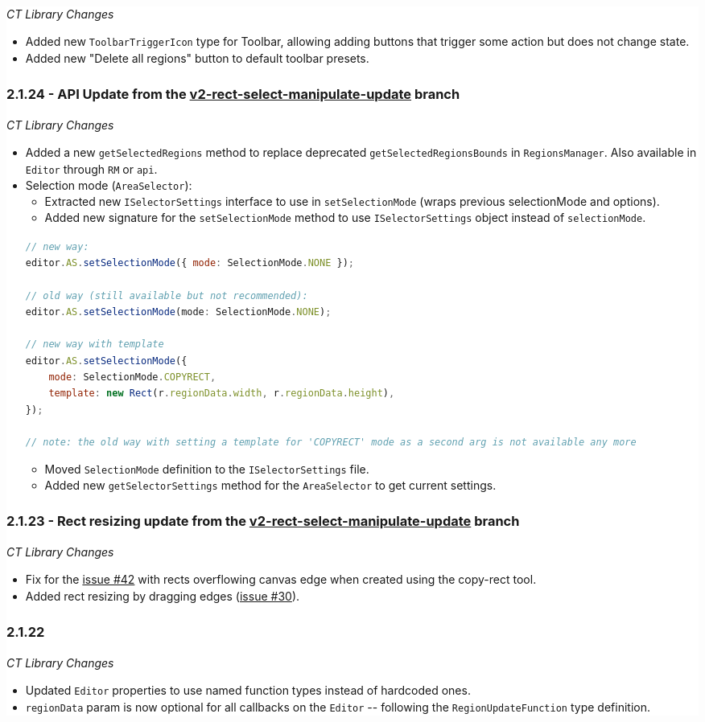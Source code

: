 *CT Library Changes*
* Added new `ToolbarTriggerIcon` type for Toolbar, allowing adding buttons that trigger some action but does not change state.
* Added new "Delete all regions" button to default toolbar presets.


### 2.1.24 - API Update from the [v2-rect-select-manipulate-update](https://github.com/microsoft/CanvasTools-for-VOTT/tree/v2-rect-select-manipulate-update) branch

*CT Library Changes*
* Added a new `getSelectedRegions` method to replace deprecated `getSelectedRegionsBounds` in `RegionsManager`. Also available in `Editor` through `RM` or `api`.
* Selection mode (`AreaSelector`):
    * Extracted new `ISelectorSettings` interface to use in `setSelectionMode` (wraps previous selectionMode and options).
    * Added new signature for the `setSelectionMode` method to use `ISelectorSettings` object instead of `selectionMode`.
    ```js
    // new way:
    editor.AS.setSelectionMode({ mode: SelectionMode.NONE });

    // old way (still available but not recommended):
    editor.AS.setSelectionMode(mode: SelectionMode.NONE);

    // new way with template
    editor.AS.setSelectionMode({
        mode: SelectionMode.COPYRECT,
        template: new Rect(r.regionData.width, r.regionData.height),
    });

    // note: the old way with setting a template for 'COPYRECT' mode as a second arg is not available any more
    ```
    * Moved `SelectionMode` definition to the `ISelectorSettings` file.
    * Added new `getSelectorSettings` method for the `AreaSelector` to get current settings.

### 2.1.23 - Rect resizing update from the [v2-rect-select-manipulate-update](https://github.com/microsoft/CanvasTools-for-VOTT/tree/v2-rect-select-manipulate-update) branch

*CT Library Changes*
* Fix for the [issue #42](https://github.com/microsoft/CanvasTools-for-VOTT/issues/42) with rects overflowing canvas edge when created using the copy-rect tool.
* Added rect resizing by dragging edges ([issue #30](https://github.com/microsoft/CanvasTools-for-VOTT/issues/30)).

### 2.1.22

*CT Library Changes*
* Updated `Editor` properties to use named function types instead of hardcoded ones. 
* `regionData` param is now optional for all callbacks on the `Editor` -- following the `RegionUpdateFunction` type definition.
